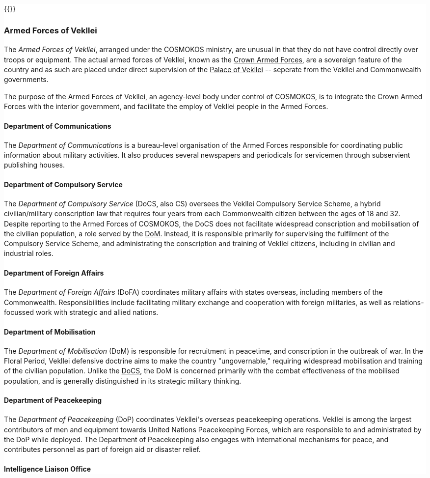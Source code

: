 {{<outline>}}
### Armed Forces of Vekllei

The *Armed Forces of Vekllei*, arranged under the COSMOKOS ministry, are unusual in that they do not have control directly over troops or equipment. The actual armed forces of Vekllei, known as the [Crown Armed Forces](/factbook/society/state/palace/military/), are a sovereign feature of the country and as such are placed under direct supervision of the [Palace of Vekllei](/factbook/society/state/palace/) -- seperate from the Vekllei and Commonwealth governments.

The purpose of the Armed Forces of Vekllei, an agency-level body under control of COSMOKOS, is to integrate the Crown Armed Forces with the interior government, and facilitate the employ of Vekllei people in the Armed Forces. 

#### Department of Communications

The *Department of Communications* is a bureau-level organisation of the Armed Forces responsible for coordinating public information about military activities. It also produces several newspapers and periodicals for servicemen through subservient publishing houses.

#### Department of Compulsory Service

The *Department of Compulsory Service* (DoCS, also CS) oversees the Vekllei Compulsory Service Scheme, a hybrid civilian/military conscription law that requires four years from each Commonwealth citizen between the ages of 18 and 32. Despite reporting to the Armed Forces of COSMOKOS, the DoCS does not facilitate widespread conscription and mobilisation of the civilian population, a role served by the [DoM](#department-of-mobilisation). Instead, it is responsible primarily for supervising the fulfilment of the Compulsory Service Scheme, and administrating the conscription and training of Vekllei citizens, including in civilian and industrial roles.

#### Department of Foreign Affairs

The *Department of Foreign Affairs* (DoFA) coordinates military affairs with states overseas, including members of the Commonwealth. Responsibilities include facilitating military exchange and cooperation with foreign militaries, as well as relations-focussed work with strategic and allied nations.

#### Department of Mobilisation

The *Department of Mobilisation* (DoM) is responsible for recruitment in peacetime, and conscription in the outbreak of war. In the Floral Period, Vekllei defensive doctrine aims to make the country "ungovernable," requiring widespread mobilisation and training of the civilian population. Unlike the [DoCS](#department-of-compulsory-service), the DoM is concerned primarily with the combat effectiveness of the mobilised population, and is generally distinguished in its strategic military thinking.

#### Department of Peacekeeping

The *Department of Peacekeeping* (DoP) coordinates Vekllei's overseas peacekeeping operations. Vekllei is among the largest contributors of men and equipment towards United Nations Peacekeeping Forces, which are responsible to and administrated by the DoP while deployed. The Department of Peacekeeping also engages with international mechanisms for peace, and contributes personnel as part of foreign aid or disaster relief. 

#### Intelligence Liaison Office
